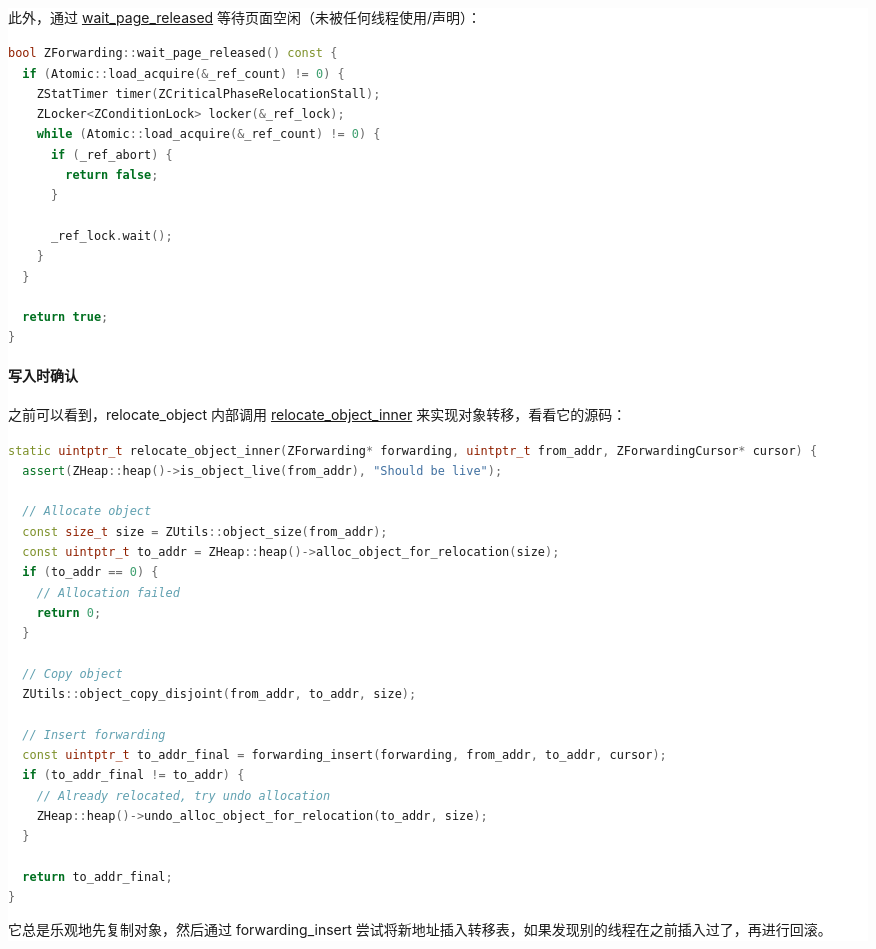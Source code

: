 此外，通过 [wait_page_released](https://github.com/openjdk/jdk17/blob/master/src/hotspot/share/gc/z/zForwarding.cpp#L133) 等待页面空闲（未被任何线程使用/声明）：

```c++
bool ZForwarding::wait_page_released() const {
  if (Atomic::load_acquire(&_ref_count) != 0) {
    ZStatTimer timer(ZCriticalPhaseRelocationStall);
    ZLocker<ZConditionLock> locker(&_ref_lock);
    while (Atomic::load_acquire(&_ref_count) != 0) {
      if (_ref_abort) {
        return false;
      }

      _ref_lock.wait();
    }
  }

  return true;
}
```

#### 写入时确认

之前可以看到，relocate_object 内部调用 [relocate_object_inner](https://github.com/openjdk/jdk17/blob/master/src/hotspot/share/gc/z/zRelocate.cpp#L63) 来实现对象转移，看看它的源码：

```c++
static uintptr_t relocate_object_inner(ZForwarding* forwarding, uintptr_t from_addr, ZForwardingCursor* cursor) {
  assert(ZHeap::heap()->is_object_live(from_addr), "Should be live");

  // Allocate object
  const size_t size = ZUtils::object_size(from_addr);
  const uintptr_t to_addr = ZHeap::heap()->alloc_object_for_relocation(size);
  if (to_addr == 0) {
    // Allocation failed
    return 0;
  }

  // Copy object
  ZUtils::object_copy_disjoint(from_addr, to_addr, size);

  // Insert forwarding
  const uintptr_t to_addr_final = forwarding_insert(forwarding, from_addr, to_addr, cursor);
  if (to_addr_final != to_addr) {
    // Already relocated, try undo allocation
    ZHeap::heap()->undo_alloc_object_for_relocation(to_addr, size);
  }

  return to_addr_final;
}
```

它总是乐观地先复制对象，然后通过 forwarding_insert 尝试将新地址插入转移表，如果发现别的线程在之前插入过了，再进行回滚。
